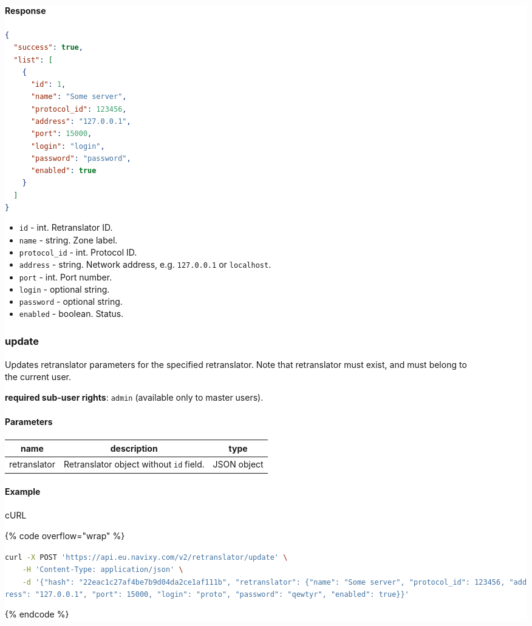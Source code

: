 #### Response

```json
{
  "success": true,
  "list": [
    {
      "id": 1,
      "name": "Some server",
      "protocol_id": 123456,
      "address": "127.0.0.1",
      "port": 15000,
      "login": "login",
      "password": "password",
      "enabled": true
    }
  ]
}
```

* `id` - int. Retranslator ID.
* `name` - string. Zone label.
* `protocol_id` - int. Protocol ID.
* `address` - string. Network address, e.g. `127.0.0.1` or `localhost`.
* `port` - int. Port number.
* `login` - optional string.
* `password` - optional string.
* `enabled` - boolean. Status.

### update

Updates retranslator parameters for the specified retranslator. Note that retranslator must exist, and must belong to\
the current user.

**required sub-user rights**: `admin` (available only to master users).

#### Parameters

| name         | description                             | type        |
| ------------ | --------------------------------------- | ----------- |
| retranslator | Retranslator object without `id` field. | JSON object |

#### Example

cURL

{% code overflow="wrap" %}
```sh
curl -X POST 'https://api.eu.navixy.com/v2/retranslator/update' \
    -H 'Content-Type: application/json' \
    -d '{"hash": "22eac1c27af4be7b9d04da2ce1af111b", "retranslator": {"name": "Some server", "protocol_id": 123456, "address": "127.0.0.1", "port": 15000, "login": "proto", "password": "qewtyr", "enabled": true}}'
```
{% endcode %}
